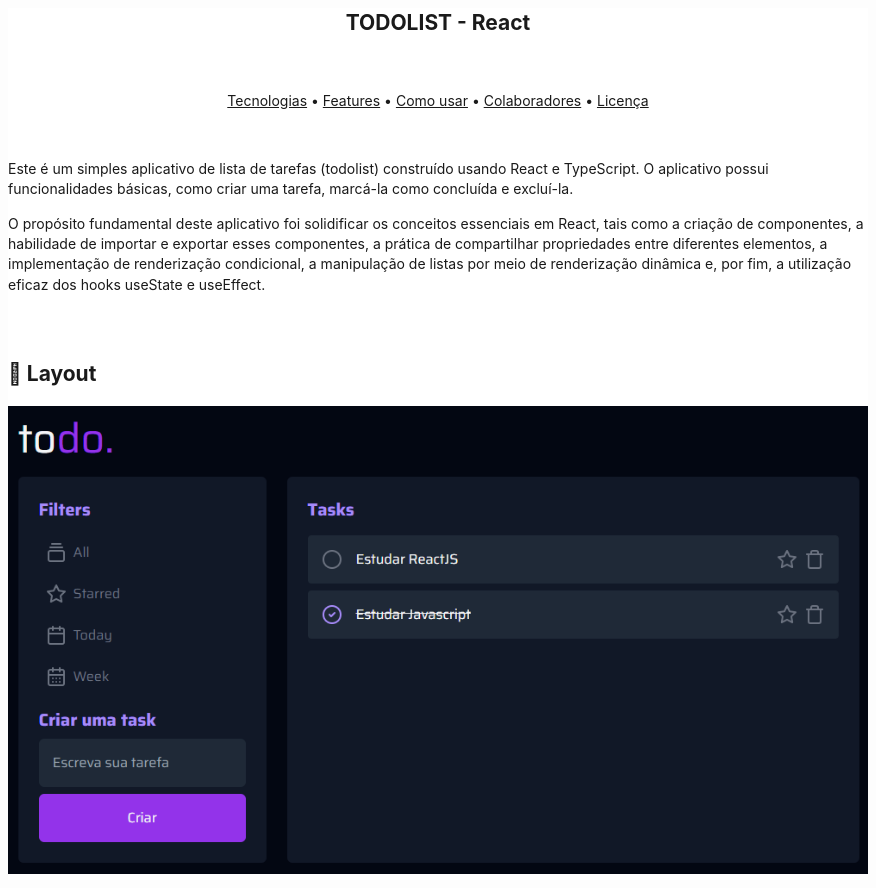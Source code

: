<h2 align="center">TODOLIST - React</h2>
<br>

<p align="center">
     <a href="#-tecnologias">Tecnologias</a> • 
     <a href="#-features">Features</a> • 
     <a href="#-como-usar">Como usar</a> •     
     <a href="#-colaboradores">Colaboradores</a> •
     <a href="#-licença">Licença</a> 
</p>

<br>

Este é um simples aplicativo de lista de tarefas (todolist) construído usando React e TypeScript. O aplicativo possui funcionalidades básicas, como criar uma tarefa, marcá-la como concluída e excluí-la.

O propósito fundamental deste aplicativo foi solidificar os conceitos essenciais em React, tais como a criação de componentes, a habilidade de importar e exportar esses componentes, a prática de compartilhar propriedades entre diferentes elementos, a implementação de renderização condicional, a manipulação de listas por meio de renderização dinâmica e, por fim, a utilização eficaz dos hooks useState e useEffect.

<br>

## 🌄 Layout

<img src=".github/preview.png" width="100%" />

<br>
